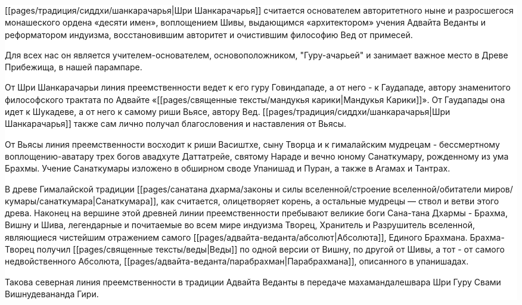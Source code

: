  [[pages/традиция/сиддхи/шанкарачарья|Шри Шанкарачарья]] считается основателем авторитетного ныне и разросшегося монашеского ордена «десяти имен», воплощением Шивы, выдающимся «архитектором» учения Адвайта Веданты и реформатором индуизма, восстановившим авторитет и очистившим философию Вед от примесей. 

 Для всех нас он является учителем-основателем, основоположником, "Гуру-ачарьей" и занимает важное место в Древе Прибежища, в нашей парампаре. 

 От Шри Шанкарачарьи линия преемственности ведет к его гуру Говиндападе, а от него - к Гаудападе, автору знаменитого философского трактата по Адвайте «[[pages/священные тексты/мандукья карики|Мандукья Карики]]». От Гаудапады она идет к Шукадеве, а от него к самому риши Вьясе, автору Вед. [[pages/традиция/сиддхи/шанкарачарья|Шри Шанкарачарья]] также сам лично получал благословения и наставления от Вьясы. 

 От Вьясы линия преемственности восходит к риши Васиштхе, сыну Творца и к гималайским мудрецам - бессмертному воплощению-аватару трех богов авадхуте Даттатрейе, святому Нараде и вечно юному Санаткумару, рожденному из ума Брахмы. Учение Санаткумары изложено в обширном своде Упанишад и Пуран, а также в Агамах и Тантрах. 

 В древе Гималайской традиции [[pages/санатана дхарма/законы и силы вселенной/строение вселенной/обитатели миров/кумары/санаткумара|Санаткумара]], как считается, олицетворяет корень, а остальные мудрецы — ствол и ветви этого древа. Наконец на вершине этой древней линии преемственности пребывают великие боги Сана-тана Дхармы - Брахма, Вишну и Шива, легендарные и почитаемые во всем мире индуизма Творец, Хранитель и Разрушитель вселенной, являющиеся чистейшим отражением самого [[pages/адвайта-веданта/абсолют|Абсолюта]], Единого Брахмана. Брахма-Творец получил [[pages/священные тексты/веды|Веды]] по одной версии от Вишну, по другой от Шивы, а тот - от самого недвойственного Абсолюта, [[pages/адвайта-веданта/парабрахман|Парабрахмана]], описанного в упанишадах. 

 Такова северная линия преемственности в традиции Адвайта Веданты в передаче махамандалешвара Шри Гуру Свами Вишнудевананда Гири. 

  